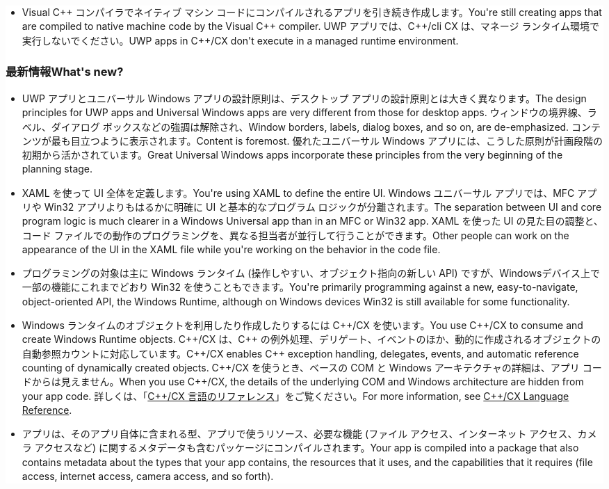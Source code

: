-   <span data-ttu-id="12993-126">Visual C++ コンパイラでネイティブ マシン コードにコンパイルされるアプリを引き続き作成します。</span><span class="sxs-lookup"><span data-stu-id="12993-126">You're still creating apps that are compiled to native machine code by the Visual C++ compiler.</span></span> <span data-ttu-id="12993-127">UWP アプリでは、C++/cli CX は、マネージ ランタイム環境で実行しないでください。</span><span class="sxs-lookup"><span data-stu-id="12993-127">UWP apps in C++/CX don't execute in a managed runtime environment.</span></span>

### <a name="whats-new"></a><span data-ttu-id="12993-128">最新情報</span><span class="sxs-lookup"><span data-stu-id="12993-128">What's new?</span></span>

-   <span data-ttu-id="12993-129">UWP アプリとユニバーサル Windows アプリの設計原則は、デスクトップ アプリの設計原則とは大きく異なります。</span><span class="sxs-lookup"><span data-stu-id="12993-129">The design principles for UWP apps and Universal Windows apps are very different from those for desktop apps.</span></span> <span data-ttu-id="12993-130">ウィンドウの境界線、ラベル、ダイアログ ボックスなどの強調は解除され、</span><span class="sxs-lookup"><span data-stu-id="12993-130">Window borders, labels, dialog boxes, and so on, are de-emphasized.</span></span> <span data-ttu-id="12993-131">コンテンツが最も目立つように表示されます。</span><span class="sxs-lookup"><span data-stu-id="12993-131">Content is foremost.</span></span> <span data-ttu-id="12993-132">優れたユニバーサル Windows アプリには、こうした原則が計画段階の初期から活かされています。</span><span class="sxs-lookup"><span data-stu-id="12993-132">Great Universal Windows apps incorporate these principles from the very beginning of the planning stage.</span></span>

-   <span data-ttu-id="12993-133">XAML を使って UI 全体を定義します。</span><span class="sxs-lookup"><span data-stu-id="12993-133">You're using XAML to define the entire UI.</span></span> <span data-ttu-id="12993-134">Windows ユニバーサル アプリでは、MFC アプリや Win32 アプリよりもはるかに明確に UI と基本的なプログラム ロジックが分離されます。</span><span class="sxs-lookup"><span data-stu-id="12993-134">The separation between UI and core program logic is much clearer in a Windows Universal app than in an MFC or Win32 app.</span></span> <span data-ttu-id="12993-135">XAML を使った UI の見た目の調整と、コード ファイルでの動作のプログラミングを、異なる担当者が並行して行うことができます。</span><span class="sxs-lookup"><span data-stu-id="12993-135">Other people can work on the appearance of the UI in the XAML file while you're working on the behavior in the code file.</span></span>

-   <span data-ttu-id="12993-136">プログラミングの対象は主に Windows ランタイム (操作しやすい、オブジェクト指向の新しい API) ですが、Windowsデバイス上で一部の機能にこれまでどおり Win32 を使うこともできます。</span><span class="sxs-lookup"><span data-stu-id="12993-136">You're primarily programming against a new, easy-to-navigate, object-oriented API, the Windows Runtime, although on Windows devices Win32 is still available for some functionality.</span></span>

-   <span data-ttu-id="12993-137">Windows ランタイムのオブジェクトを利用したり作成したりするには C++/CX を使います。</span><span class="sxs-lookup"><span data-stu-id="12993-137">You use C++/CX to consume and create Windows Runtime objects.</span></span> <span data-ttu-id="12993-138">C++/CX は、C++ の例外処理、デリゲート、イベントのほか、動的に作成されるオブジェクトの自動参照カウントに対応しています。</span><span class="sxs-lookup"><span data-stu-id="12993-138">C++/CX enables C++ exception handling, delegates, events, and automatic reference counting of dynamically created objects.</span></span> <span data-ttu-id="12993-139">C++/CX を使うとき、ベースの COM と Windows アーキテクチャの詳細は、アプリ コードからは見えません。</span><span class="sxs-lookup"><span data-stu-id="12993-139">When you use C++/CX, the details of the underlying COM and Windows architecture are hidden from your app code.</span></span> <span data-ttu-id="12993-140">詳しくは、「[C++/CX 言語のリファレンス](https://msdn.microsoft.com/library/windows/apps/hh699871.aspx)」をご覧ください。</span><span class="sxs-lookup"><span data-stu-id="12993-140">For more information, see [C++/CX Language Reference](https://msdn.microsoft.com/library/windows/apps/hh699871.aspx).</span></span>

-   <span data-ttu-id="12993-141">アプリは、そのアプリ自体に含まれる型、アプリで使うリソース、必要な機能 (ファイル アクセス、インターネット アクセス、カメラ アクセスなど) に関するメタデータも含むパッケージにコンパイルされます。</span><span class="sxs-lookup"><span data-stu-id="12993-141">Your app is compiled into a package that also contains metadata about the types that your app contains, the resources that it uses, and the capabilities that it requires (file access, internet access, camera access, and so forth).</span></span>
